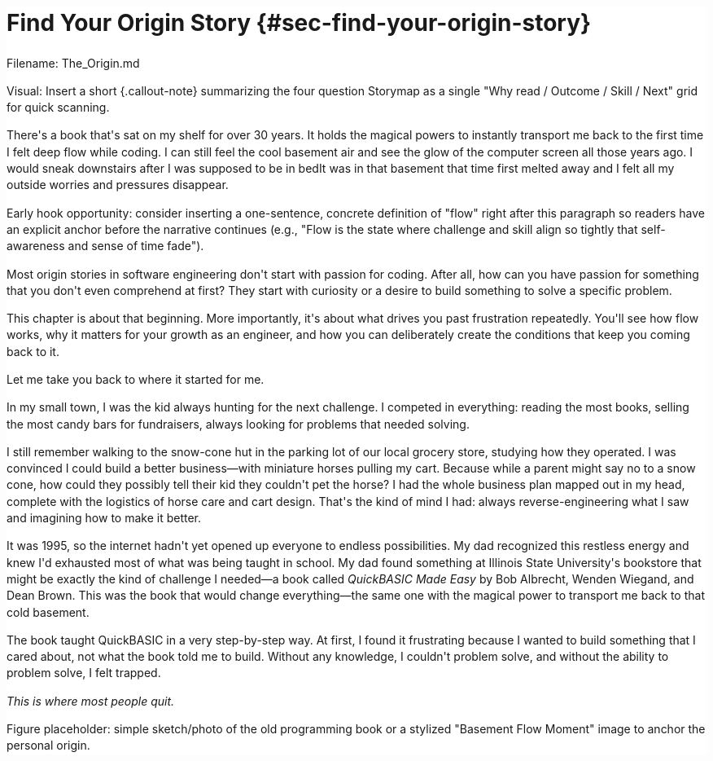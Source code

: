 # Find Your Origin Story {#sec-find-your-origin-story}

Filename: The_Origin.md



<ed>Visual: Insert a short {.callout-note} summarizing the four question Storymap as a single "Why read / Outcome / Skill / Next" grid for quick scanning.</ed>



There's a book that's sat on my shelf for over 30 years. It holds the magical powers to instantly transport me back to the first time I felt deep flow while coding. I can still feel the cool basement air and see the glow of the computer screen all those years ago. I would sneak downstairs after I was supposed to be in bedIt was in that basement that time first melted away and I felt all my outside worries and pressures disappear.

<ed>Early hook opportunity: consider inserting a one-sentence, concrete definition of "flow" right after this paragraph so readers have an explicit anchor before the narrative continues (e.g., "Flow is the state where challenge and skill align so tightly that self-awareness and sense of time fade").</ed>

Most origin stories in software engineering don't start with passion for coding. After all, how can you have passion for something that you don't even comprehend at first? They start with curiosity or a desire to build something to solve a specific problem.

This chapter is about that beginning. More importantly, it's about what drives you past frustration repeatedly. You'll see how flow works, why it matters for your growth as an engineer, and how you can deliberately create the conditions that keep you coming back to it.

Let me take you back to where it started for me.

In my small town, I was the kid always hunting for the next challenge. I competed in everything: reading the most books, selling the most candy bars for fundraisers, always looking for problems that needed solving.

I still remember walking to the snow-cone hut in the parking lot of our local grocery store, studying how they operated. I was convinced I could build a better business—with miniature horses pulling my cart. Because while a parent might say no to a snow cone, how could they possibly tell their kid they couldn't pet the horse? I had the whole business plan mapped out in my head, complete with the logistics of horse care and cart design. That's the kind of mind I had: always reverse-engineering what I saw and imagining how to make it better.

It was 1995, so the internet hadn't yet opened up everyone to endless possibilities. My dad recognized this restless energy and knew I'd exhausted most of what was being taught in school. My dad found something at Illinois State University's bookstore that might be exactly the kind of challenge I needed—a book called *QuickBASIC Made Easy* by Bob Albrecht, Wenden Wiegand, and Dean Brown. This was the book that would change everything—the same one with the magical power to transport me back to that cold basement.

The book taught QuickBASIC in a very step-by-step way. At first, I found it frustrating because I wanted to build something that I cared about, not what the book told me to build. Without any knowledge, I couldn't problem solve, and without the ability to problem solve, I felt trapped.

*This is where most people quit.*

<ed>Figure placeholder: simple sketch/photo of the old programming book or a stylized "Basement Flow Moment" image to anchor the personal origin.</ed>
